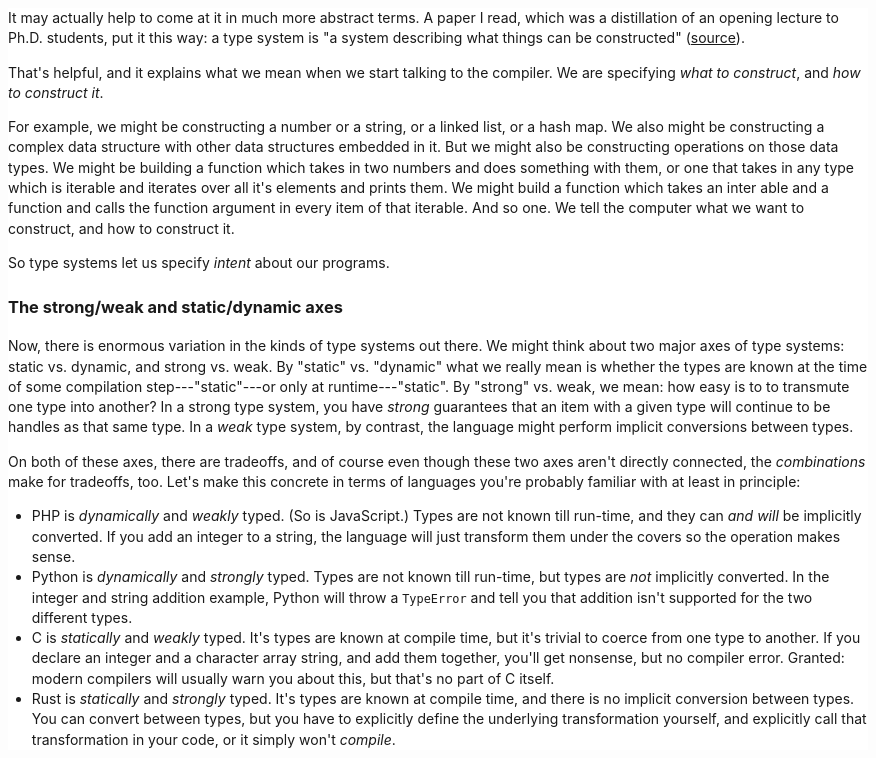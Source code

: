It may actually help to come at it in much more abstract terms. A paper I read, which was a distillation of an opening
lecture to Ph.D. students, put it this way: a type system is "a system describing what things can be constructed"
([source](https://www.cs.ru.nl/~herman/PUBS/IntroTT-improved.pdf)).

That's helpful, and it explains what we mean when we start talking to the compiler. We are specifying *what to
construct*, and *how to construct it*.

For example, we might be constructing a number or a string, or a linked list, or a hash map. We also might be
constructing a complex data structure with other data structures embedded in it. But we might also be constructing
operations on those data types. We might be building a function which takes in two numbers and does something with
them, or one that takes in any type which is iterable and iterates over all it's elements and prints them. We might
build a function which takes an inter able and a function and calls the function argument in every item of that
iterable. And so one. We tell the computer what we want to construct, and how to construct it.

So type systems let us specify *intent* about our programs.

### The strong/weak and static/dynamic axes

Now, there is enormous variation in the kinds of type systems out there. We might think about two major axes of type
systems: static vs. dynamic, and strong vs. weak. By "static" vs. "dynamic" what we really mean is whether the types
are known at the time of some compilation step---"static"---or only at runtime---"static". By "strong" vs. weak, we
mean: how easy is to to transmute one type into another? In a strong type system, you have *strong* guarantees that an
item with a given type will continue to be handles as that same type. In a *weak* type system, by contrast, the
language might perform implicit conversions between types.

On both of these axes, there are tradeoffs, and of course even though these two axes aren't directly connected, the
*combinations* make for tradeoffs, too. Let's make this concrete in terms of languages you're probably familiar with at
least in principle:

- PHP is *dynamically* and *weakly* typed. (So is JavaScript.) Types are not known till run-time, and they can *and
  will* be implicitly converted. If you add an integer to a string, the language will just transform them under the
  covers so the operation makes sense.
- Python is *dynamically* and *strongly* typed. Types are not known till run-time, but types are *not* implicitly
  converted. In the integer and string addition example, Python will throw a `TypeError` and tell you that addition
  isn't supported for the two different types.
- C is *statically* and *weakly* typed. It's types are known at compile time, but it's trivial to coerce from one type
  to another. If you declare an integer and a character array string, and add them together, you'll get nonsense, but
  no compiler error. Granted: modern compilers will usually warn you about this, but that's no part of C itself.
- Rust is *statically* and *strongly* typed. It's types are known at compile time, and there is no implicit conversion
  between types. You can convert between types, but you have to explicitly define the underlying transformation
  yourself, and explicitly call that transformation in your code, or it simply won't *compile*.
